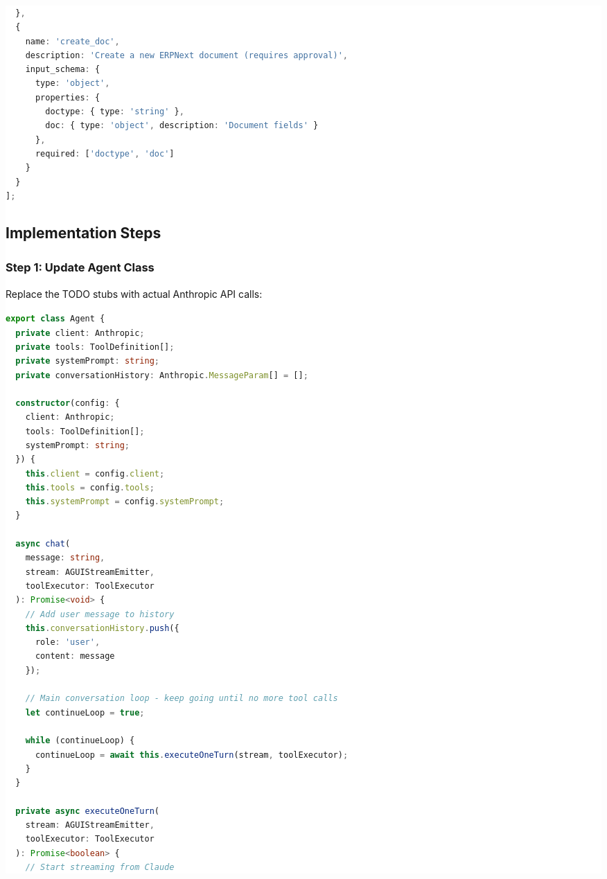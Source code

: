 ```typescript
  },
  {
    name: 'create_doc',
    description: 'Create a new ERPNext document (requires approval)',
    input_schema: {
      type: 'object',
      properties: {
        doctype: { type: 'string' },
        doc: { type: 'object', description: 'Document fields' }
      },
      required: ['doctype', 'doc']
    }
  }
];
```

## Implementation Steps

### Step 1: Update Agent Class

Replace the TODO stubs with actual Anthropic API calls:

```typescript
export class Agent {
  private client: Anthropic;
  private tools: ToolDefinition[];
  private systemPrompt: string;
  private conversationHistory: Anthropic.MessageParam[] = [];

  constructor(config: {
    client: Anthropic;
    tools: ToolDefinition[];
    systemPrompt: string;
  }) {
    this.client = config.client;
    this.tools = config.tools;
    this.systemPrompt = config.systemPrompt;
  }

  async chat(
    message: string,
    stream: AGUIStreamEmitter,
    toolExecutor: ToolExecutor
  ): Promise<void> {
    // Add user message to history
    this.conversationHistory.push({
      role: 'user',
      content: message
    });

    // Main conversation loop - keep going until no more tool calls
    let continueLoop = true;

    while (continueLoop) {
      continueLoop = await this.executeOneTurn(stream, toolExecutor);
    }
  }

  private async executeOneTurn(
    stream: AGUIStreamEmitter,
    toolExecutor: ToolExecutor
  ): Promise<boolean> {
    // Start streaming from Claude
```